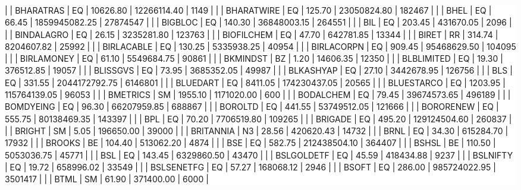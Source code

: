 |  | BHARATRAS | EQ | 10626.80 | 12266114.40 | 1149 |
|  | BHARATWIRE | EQ | 125.70 | 23050824.80 | 182467 |
|  | BHEL | EQ | 66.45 | 1859945082.25 | 27874547 |
|  | BIGBLOC | EQ | 140.30 | 36848003.15 | 264551 |
|  | BIL | EQ | 203.45 | 431670.05 | 2096 |
|  | BINDALAGRO | EQ | 26.15 | 3235281.80 | 123763 |
|  | BIOFILCHEM | EQ | 47.70 | 642781.85 | 13344 |
|  | BIRET | RR | 314.74 | 8204607.82 | 25992 |
|  | BIRLACABLE | EQ | 130.25 | 5335938.25 | 40954 |
|  | BIRLACORPN | EQ | 909.45 | 95468629.50 | 104095 |
|  | BIRLAMONEY | EQ | 61.10 | 5549684.75 | 90861 |
|  | BKMINDST | BZ | 1.20 | 14606.35 | 12350 |
|  | BLBLIMITED | EQ | 19.30 | 376512.85 | 19057 |
|  | BLISSGVS | EQ | 73.95 | 3685352.05 | 49987 |
|  | BLKASHYAP | EQ | 27.10 | 3442678.95 | 126756 |
|  | BLS | EQ | 331.55 | 2044172792.75 | 6146801 |
|  | BLUEDART | EQ | 8411.05 | 174230437.05 | 20565 |
|  | BLUESTARCO | EQ | 1203.95 | 115764139.05 | 96053 |
|  | BMETRICS | SM | 1955.10 | 1171020.00 | 600 |
|  | BODALCHEM | EQ | 79.45 | 39674573.65 | 496189 |
|  | BOMDYEING | EQ | 96.30 | 66207959.85 | 688867 |
|  | BOROLTD | EQ | 441.55 | 53749512.05 | 121666 |
|  | BORORENEW | EQ | 555.75 | 80138469.35 | 143397 |
|  | BPL | EQ | 70.20 | 7706519.80 | 109265 |
|  | BRIGADE | EQ | 495.20 | 129124504.60 | 260837 |
|  | BRIGHT | SM | 5.05 | 196650.00 | 39000 |
|  | BRITANNIA | N3 | 28.56 | 420620.43 | 14732 |
|  | BRNL | EQ | 34.30 | 615284.70 | 17932 |
|  | BROOKS | BE | 104.40 | 513062.20 | 4874 |
|  | BSE | EQ | 582.75 | 212438504.10 | 364407 |
|  | BSHSL | BE | 110.50 | 5053036.75 | 45771 |
|  | BSL | EQ | 143.45 | 6329860.50 | 43470 |
|  | BSLGOLDETF | EQ | 45.59 | 418434.88 | 9237 |
|  | BSLNIFTY | EQ | 19.72 | 658996.02 | 33549 |
|  | BSLSENETFG | EQ | 57.27 | 168068.12 | 2946 |
|  | BSOFT | EQ | 286.00 | 985724022.95 | 3501417 |
|  | BTML | SM | 61.90 | 371400.00 | 6000 |